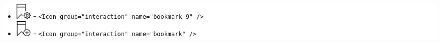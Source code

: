  - <img src="./interaction/bookmark-9.png" height="30" width="30" /> - `<Icon group="interaction" name="bookmark-9" />`
 - <img src="./interaction/bookmark.png" height="30" width="30" /> - `<Icon group="interaction" name="bookmark" />`